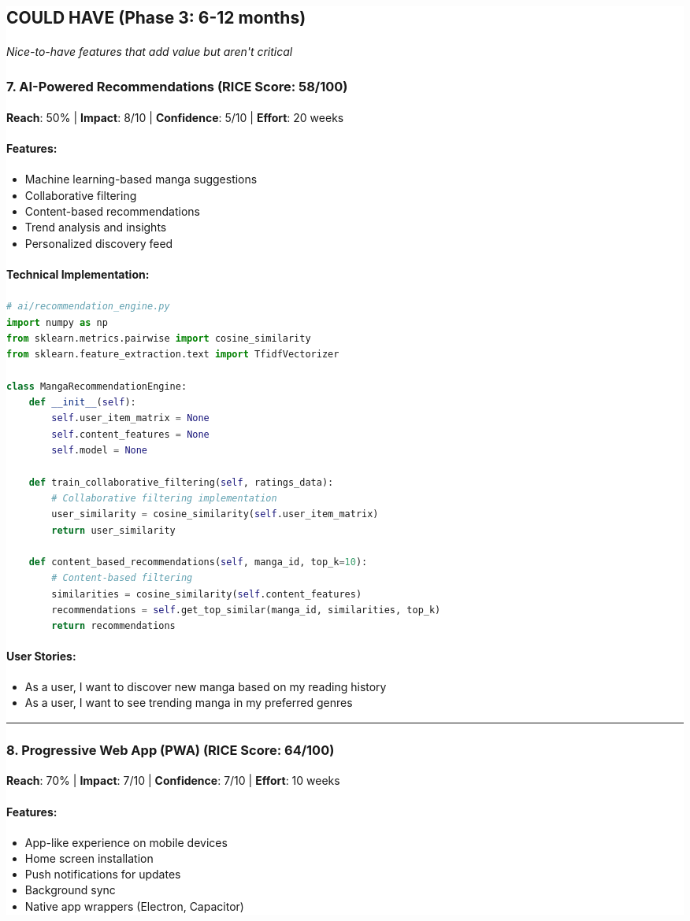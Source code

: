 
## COULD HAVE (Phase 3: 6-12 months)
*Nice-to-have features that add value but aren't critical*

### 7. AI-Powered Recommendations (RICE Score: 58/100)
**Reach**: 50% | **Impact**: 8/10 | **Confidence**: 5/10 | **Effort**: 20 weeks

#### Features:
- Machine learning-based manga suggestions
- Collaborative filtering
- Content-based recommendations
- Trend analysis and insights
- Personalized discovery feed

#### Technical Implementation:
```python
# ai/recommendation_engine.py
import numpy as np
from sklearn.metrics.pairwise import cosine_similarity
from sklearn.feature_extraction.text import TfidfVectorizer

class MangaRecommendationEngine:
    def __init__(self):
        self.user_item_matrix = None
        self.content_features = None
        self.model = None
    
    def train_collaborative_filtering(self, ratings_data):
        # Collaborative filtering implementation
        user_similarity = cosine_similarity(self.user_item_matrix)
        return user_similarity
    
    def content_based_recommendations(self, manga_id, top_k=10):
        # Content-based filtering
        similarities = cosine_similarity(self.content_features)
        recommendations = self.get_top_similar(manga_id, similarities, top_k)
        return recommendations
```

#### User Stories:
- As a user, I want to discover new manga based on my reading history
- As a user, I want to see trending manga in my preferred genres

---

### 8. Progressive Web App (PWA) (RICE Score: 64/100)
**Reach**: 70% | **Impact**: 7/10 | **Confidence**: 7/10 | **Effort**: 10 weeks

#### Features:
- App-like experience on mobile devices
- Home screen installation
- Push notifications for updates
- Background sync
- Native app wrappers (Electron, Capacitor)
